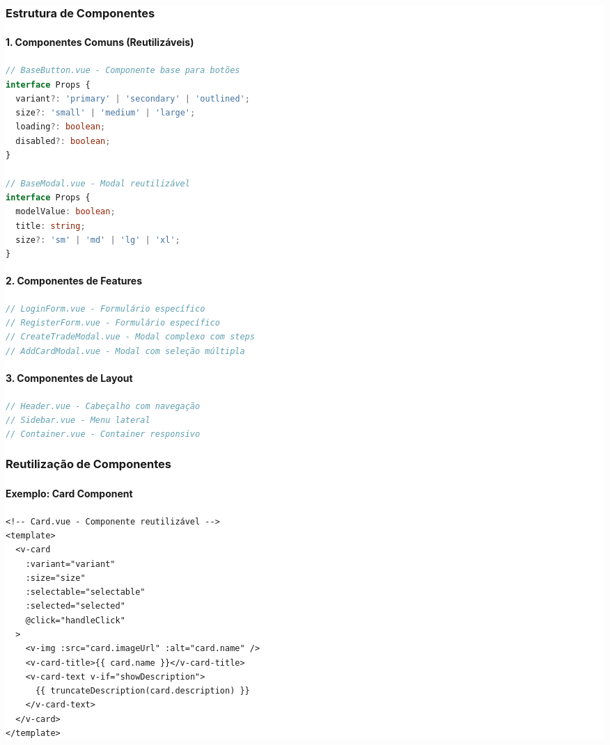 ### **Estrutura de Componentes**

#### **1. Componentes Comuns (Reutilizáveis)**
```typescript
// BaseButton.vue - Componente base para botões
interface Props {
  variant?: 'primary' | 'secondary' | 'outlined';
  size?: 'small' | 'medium' | 'large';
  loading?: boolean;
  disabled?: boolean;
}

// BaseModal.vue - Modal reutilizável
interface Props {
  modelValue: boolean;
  title: string;
  size?: 'sm' | 'md' | 'lg' | 'xl';
}
```

#### **2. Componentes de Features**
```typescript
// LoginForm.vue - Formulário específico
// RegisterForm.vue - Formulário específico
// CreateTradeModal.vue - Modal complexo com steps
// AddCardModal.vue - Modal com seleção múltipla
```

#### **3. Componentes de Layout**
```typescript
// Header.vue - Cabeçalho com navegação
// Sidebar.vue - Menu lateral
// Container.vue - Container responsivo
```

### **Reutilização de Componentes**

#### **Exemplo: Card Component**
```vue
<!-- Card.vue - Componente reutilizável -->
<template>
  <v-card 
    :variant="variant" 
    :size="size"
    :selectable="selectable"
    :selected="selected"
    @click="handleClick"
  >
    <v-img :src="card.imageUrl" :alt="card.name" />
    <v-card-title>{{ card.name }}</v-card-title>
    <v-card-text v-if="showDescription">
      {{ truncateDescription(card.description) }}
    </v-card-text>
  </v-card>
</template>
```
